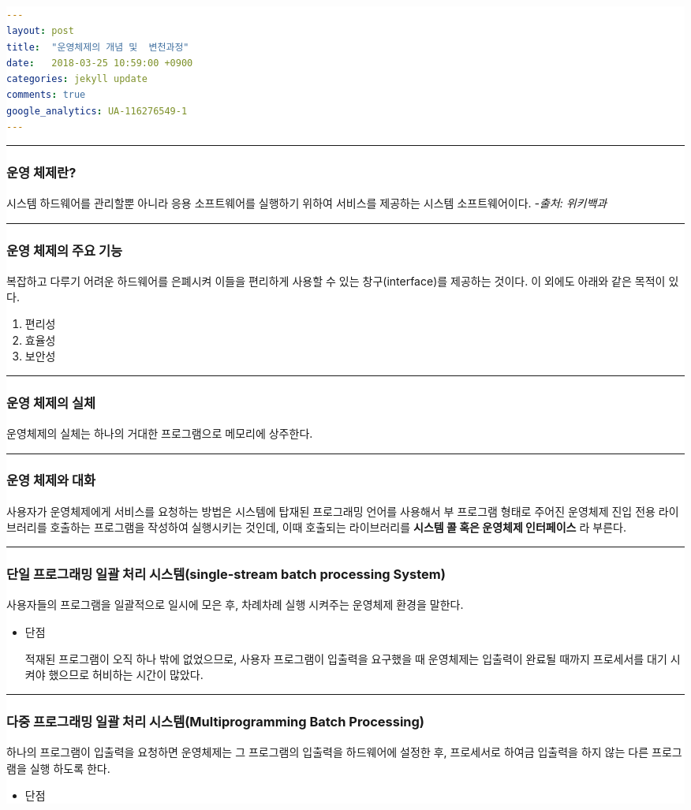 ```yaml
---
layout: post
title:  "운영체제의 개념 및  변천과정"
date:   2018-03-25 10:59:00 +0900
categories: jekyll update
comments: true
google_analytics: UA-116276549-1
---
```


---
### 운영 체제란?

시스템 하드웨어를 관리할뿐 아니라 응용 소프트웨어를 실행하기 위하여 서비스를 제공하는 시스템 소프트웨어이다.  _-출처: 위키백과_

---
### 운영 체제의 주요 기능

복잡하고 다루기 어려운 하드웨어를 은폐시켜 이들을 편리하게 사용할 수 있는 창구(interface)를 제공하는 것이다. 이 외에도 아래와 같은 목적이 있다.

1. 편리성
3. 효율성
3. 보안성

---
### 운영 체제의 실체

운영체제의 실체는 하나의 거대한 프로그램으로 메모리에 상주한다.

---
### 운영 체제와 대화

사용자가 운영체제에게 서비스를 요청하는 방법은 시스템에 탑재된 프로그래밍 언어를 사용해서 부 프로그램 형태로 주어진 운영체제 진입 전용 라이브러리를 호출하는 프로그램을 작성하여 실행시키는 것인데, 이때 호출되는 라이브러리를 **시스템 콜 혹은 운영체제 인터페이스** 라 부른다.

---
### 단일 프로그래밍 일괄 처리 시스템(single-stream batch processing System)

  사용자들의 프로그램을 일괄적으로 일시에 모은 후, 차례차례 실행 시켜주는 운영체제 환경을 말한다.

  * 단점

    적재된 프로그램이 오직 하나 밖에 없었으므로, 사용자 프로그램이 입출력을 요구했을 때 운영체제는 입출력이 완료될 때까지 프로세서를 대기 시켜야 했으므로 허비하는 시간이 많았다.

---
### 다중 프로그래밍 일괄 처리 시스템(Multiprogramming Batch Processing)

  하나의 프로그램이 입출력을 요청하면 운영체제는 그 프로그램의 입출력을 하드웨어에 설정한 후, 프로세서로 하여금 입출력을 하지 않는 다른 프로그램을 실행 하도록 한다.

  * 단점

